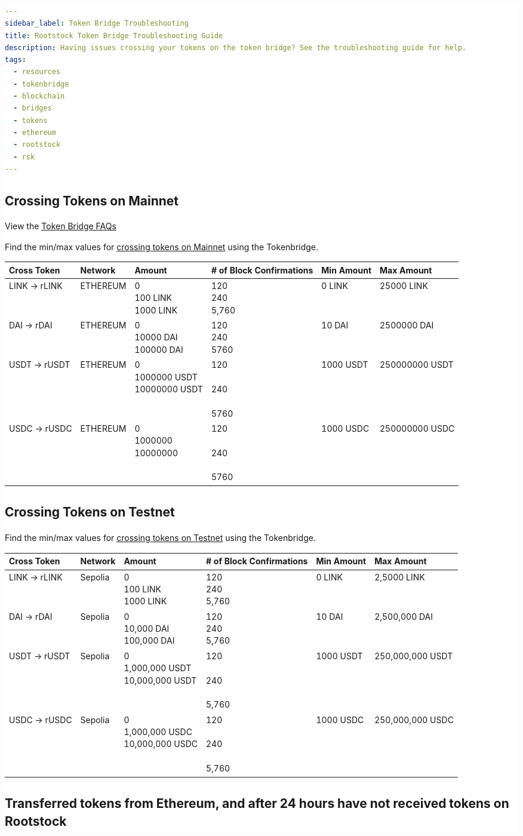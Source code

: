 ```yaml
---
sidebar_label: Token Bridge Troubleshooting
title: Rootstock Token Bridge Troubleshooting Guide
description: Having issues crossing your tokens on the token bridge? See the troubleshooting guide for help.
tags:
  - resources
  - tokenbridge
  - blockchain
  - bridges
  - tokens
  - ethereum
  - rootstock
  - rsk
---
```


## Crossing Tokens on Mainnet

View the [Token Bridge FAQs](https://dev.rootstock.io/resources/guides/tokenbridge/faq/)

Find the min/max values for [crossing tokens on Mainnet](https://dapp.tokenbridge.rootstock.io/) using the Tokenbridge.

| Cross Token  | Network  | Amount                                         | \# of Block Confirmations           | Min Amount | Max Amount     |
| :----------- | :------- | :--------------------------------------------- | :----------------------------------- | :--------- | :------------- |
| LINK → rLINK | ETHEREUM | 0 <br/> 100 LINK <br/> 1000 LINK <br/>         | 120 <br/> 240 <br/> 5,760            | 0 LINK     | 25000 LINK     |
| DAI → rDAI   | ETHEREUM | 0  <br/> 10000 DAI <br/> 100000 DAI <br/>      | 120 <br/> 240 <br/> 5760             | 10 DAI     | 2500000 DAI    |
| USDT → rUSDT | ETHEREUM | 0 <br/> 1000000 USDT <br/> 10000000 USDT <br/> | 120 <br/> <br/> 240 <br/> <br/> 5760 | 1000 USDT  | 250000000 USDT |
| USDC → rUSDC | ETHEREUM | 0 <br/> 1000000 <br/> 10000000                 | 120 <br/> <br/> 240 <br/> <br/> 5760 | 1000 USDC  | 250000000 USDC |

## Crossing Tokens on Testnet

Find the min/max values for [crossing tokens on Testnet](https://dapp.testnet.bridges.rootstock.io/) using the Tokenbridge.

| Cross Token  | Network | Amount                                       | \# of Block Confirmations            | Min Amount | Max Amount       |
| :----------- | :------ | :------------------------------------------- | :------------------------------------ | :--------- | :--------------- |
| LINK → rLINK | Sepolia | 0 <br/> 100 LINK <br/> 1000 LINK             | 120 <br/> 240 <br/> 5,760             | 0 LINK     | 2,5000 LINK      |
| DAI → rDAI   | Sepolia | 0 <br/> 10,000 DAI <br/> 100,000 DAI         | 120 <br/> 240 <br/> 5,760             | 10 DAI     | 2,500,000 DAI    |
| USDT → rUSDT | Sepolia | 0 <br/> 1,000,000 USDT <br/> 10,000,000 USDT | 120 <br/> <br/> 240 <br/> <br/> 5,760 | 1000 USDT  | 250,000,000 USDT |
| USDC → rUSDC | Sepolia | 0 <br/> 1,000,000 USDC <br/> 10,000,000 USDC | 120 <br/> <br/> 240 <br/> <br/> 5,760 | 1000 USDC  | 250,000,000 USDC |

## Transferred tokens from Ethereum, and after 24 hours have not received tokens on Rootstock
